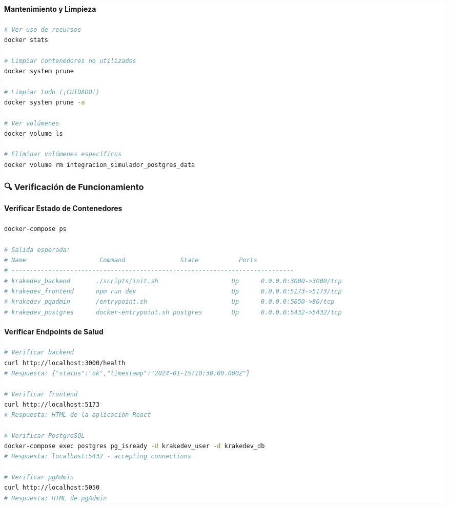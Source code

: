 #### **Mantenimiento y Limpieza**
```bash
# Ver uso de recursos
docker stats

# Limpiar contenedores no utilizados
docker system prune

# Limpiar todo (¡CUIDADO!)
docker system prune -a

# Ver volúmenes
docker volume ls

# Eliminar volúmenes específicos
docker volume rm integracion_simulador_postgres_data
```

### 🔍 **Verificación de Funcionamiento**

#### **Verificar Estado de Contenedores**
```bash
docker-compose ps

# Salida esperada:
# Name                    Command               State           Ports
# -----------------------------------------------------------------------------
# krakedev_backend       ./scripts/init.sh                    Up      0.0.0.0:3000->3000/tcp
# krakedev_frontend      npm run dev                          Up      0.0.0.0:5173->5173/tcp
# krakedev_pgadmin       /entrypoint.sh                       Up      0.0.0.0:5050->80/tcp
# krakedev_postgres      docker-entrypoint.sh postgres        Up      0.0.0.0:5432->5432/tcp
```

#### **Verificar Endpoints de Salud**
```bash
# Verificar backend
curl http://localhost:3000/health
# Respuesta: {"status":"ok","timestamp":"2024-01-15T10:30:00.000Z"}

# Verificar frontend
curl http://localhost:5173
# Respuesta: HTML de la aplicación React

# Verificar PostgreSQL
docker-compose exec postgres pg_isready -U krakedev_user -d krakedev_db
# Respuesta: localhost:5432 - accepting connections

# Verificar pgAdmin
curl http://localhost:5050
# Respuesta: HTML de pgAdmin
```
